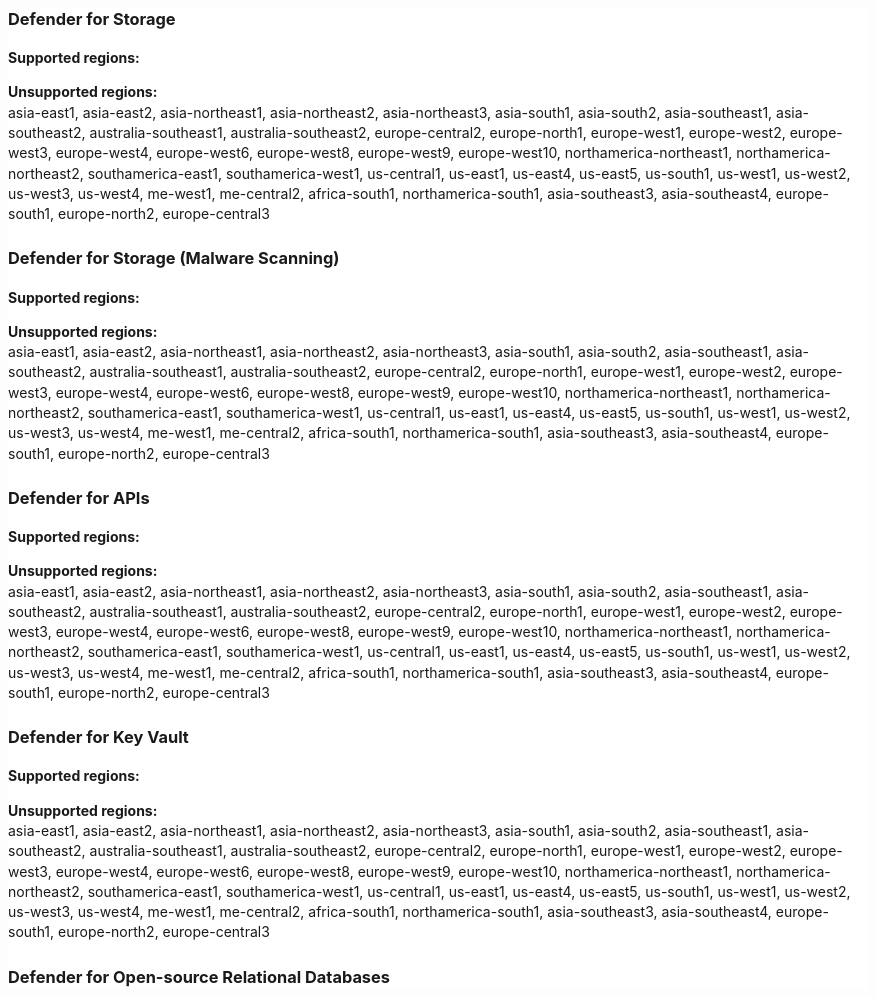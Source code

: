 ### Defender for Storage

**Supported regions:**  

**Unsupported regions:**  
asia-east1, asia-east2, asia-northeast1, asia-northeast2, asia-northeast3, asia-south1, asia-south2, asia-southeast1, asia-southeast2, australia-southeast1, australia-southeast2, europe-central2, europe-north1, europe-west1, europe-west2, europe-west3, europe-west4, europe-west6, europe-west8, europe-west9, europe-west10, northamerica-northeast1, northamerica-northeast2, southamerica-east1, southamerica-west1, us-central1, us-east1, us-east4, us-east5, us-south1, us-west1, us-west2, us-west3, us-west4, me-west1, me-central2, africa-south1, northamerica-south1, asia-southeast3, asia-southeast4, europe-south1, europe-north2, europe-central3

### Defender for Storage (Malware Scanning)

**Supported regions:**  

**Unsupported regions:**  
asia-east1, asia-east2, asia-northeast1, asia-northeast2, asia-northeast3, asia-south1, asia-south2, asia-southeast1, asia-southeast2, australia-southeast1, australia-southeast2, europe-central2, europe-north1, europe-west1, europe-west2, europe-west3, europe-west4, europe-west6, europe-west8, europe-west9, europe-west10, northamerica-northeast1, northamerica-northeast2, southamerica-east1, southamerica-west1, us-central1, us-east1, us-east4, us-east5, us-south1, us-west1, us-west2, us-west3, us-west4, me-west1, me-central2, africa-south1, northamerica-south1, asia-southeast3, asia-southeast4, europe-south1, europe-north2, europe-central3

### Defender for APIs

**Supported regions:**  

**Unsupported regions:**  
asia-east1, asia-east2, asia-northeast1, asia-northeast2, asia-northeast3, asia-south1, asia-south2, asia-southeast1, asia-southeast2, australia-southeast1, australia-southeast2, europe-central2, europe-north1, europe-west1, europe-west2, europe-west3, europe-west4, europe-west6, europe-west8, europe-west9, europe-west10, northamerica-northeast1, northamerica-northeast2, southamerica-east1, southamerica-west1, us-central1, us-east1, us-east4, us-east5, us-south1, us-west1, us-west2, us-west3, us-west4, me-west1, me-central2, africa-south1, northamerica-south1, asia-southeast3, asia-southeast4, europe-south1, europe-north2, europe-central3

### Defender for Key Vault

**Supported regions:**  

**Unsupported regions:**  
asia-east1, asia-east2, asia-northeast1, asia-northeast2, asia-northeast3, asia-south1, asia-south2, asia-southeast1, asia-southeast2, australia-southeast1, australia-southeast2, europe-central2, europe-north1, europe-west1, europe-west2, europe-west3, europe-west4, europe-west6, europe-west8, europe-west9, europe-west10, northamerica-northeast1, northamerica-northeast2, southamerica-east1, southamerica-west1, us-central1, us-east1, us-east4, us-east5, us-south1, us-west1, us-west2, us-west3, us-west4, me-west1, me-central2, africa-south1, northamerica-south1, asia-southeast3, asia-southeast4, europe-south1, europe-north2, europe-central3

### Defender for Open-source Relational Databases
